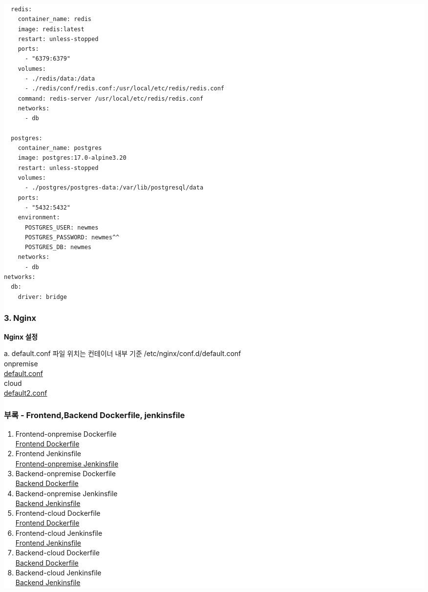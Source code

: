 ```shell
  redis:
    container_name: redis
    image: redis:latest
    restart: unless-stopped
    ports:
      - "6379:6379"
    volumes:
      - ./redis/data:/data
      - ./redis/conf/redis.conf:/usr/local/etc/redis/redis.conf
    command: redis-server /usr/local/etc/redis/redis.conf
    networks:
      - db

  postgres:
    container_name: postgres
    image: postgres:17.0-alpine3.20
    restart: unless-stopped
    volumes:
      - ./postgres/postgres-data:/var/lib/postgresql/data
    ports:
      - "5432:5432"
    environment:
      POSTGRES_USER: newmes
      POSTGRES_PASSWORD: newmes^^
      POSTGRES_DB: newmes
    networks:
      - db
networks:
  db:
    driver: bridge
```

### 3. Nginx

**Nginx 설정**

a. default.conf
파일 위치는 컨테이너 내부 기준 /etc/nginx/conf.d/default.conf \
onpremise\
[default.conf](/exec/default.conf)\
cloud\
[default2.conf](/exec/default2.conf)

### 부록 - Frontend,Backend Dockerfile, jenkinsfile

1. Frontend-onpremise Dockerfile \
[Frontend Dockerfile](/FrontEnd/dockerfile)
2. Frontend Jenkinsfile \
[Frontend-onpremise Jenkinsfile](/FrontEnd/jenkinsfile)
3. Backend-onpremise Dockerfile \
[Backend Dockerfile](/BackEnd/onpremise/dockerfile)
4. Backend-onpremise Jenkinsfile \
[Backend Jenkinsfile](/BackEnd/onpremise/jenkinsfile)
1. Frontend-cloud Dockerfile \
[Frontend Dockerfile](/FrontEnd-Cloud/dockerfile)
2. Frontend-cloud Jenkinsfile \
[Frontend Jenkinsfile](/FrontEnd-Cloud/jenkinsfile)
3. Backend-cloud Dockerfile \
[Backend Dockerfile](/BackEnd/cloud/dockerfile)
4. Backend-cloud Jenkinsfile \
[Backend Jenkinsfile](/BackEnd/cloud/jenkinsfile)
